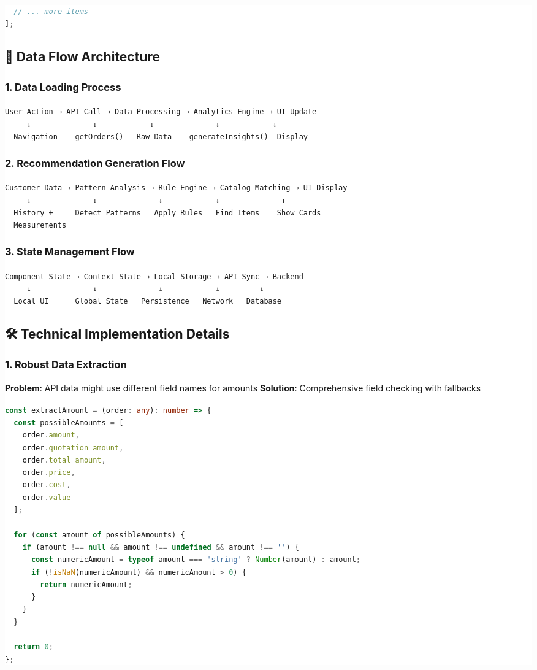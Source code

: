 ```typescript
  // ... more items
];
```

## 🔄 **Data Flow Architecture**

### **1. Data Loading Process**
```
User Action → API Call → Data Processing → Analytics Engine → UI Update
     ↓              ↓            ↓              ↓            ↓
  Navigation    getOrders()   Raw Data    generateInsights()  Display
```

### **2. Recommendation Generation Flow**
```
Customer Data → Pattern Analysis → Rule Engine → Catalog Matching → UI Display
     ↓              ↓              ↓            ↓              ↓
  History +     Detect Patterns   Apply Rules   Find Items    Show Cards
  Measurements
```

### **3. State Management Flow**
```
Component State → Context State → Local Storage → API Sync → Backend
     ↓              ↓              ↓            ↓         ↓
  Local UI      Global State   Persistence   Network   Database
```

## 🛠️ **Technical Implementation Details**

### **1. Robust Data Extraction**

**Problem**: API data might use different field names for amounts
**Solution**: Comprehensive field checking with fallbacks

```typescript
const extractAmount = (order: any): number => {
  const possibleAmounts = [
    order.amount,
    order.quotation_amount,
    order.total_amount,
    order.price,
    order.cost,
    order.value
  ];
  
  for (const amount of possibleAmounts) {
    if (amount !== null && amount !== undefined && amount !== '') {
      const numericAmount = typeof amount === 'string' ? Number(amount) : amount;
      if (!isNaN(numericAmount) && numericAmount > 0) {
        return numericAmount;
      }
    }
  }
  
  return 0;
};
```
